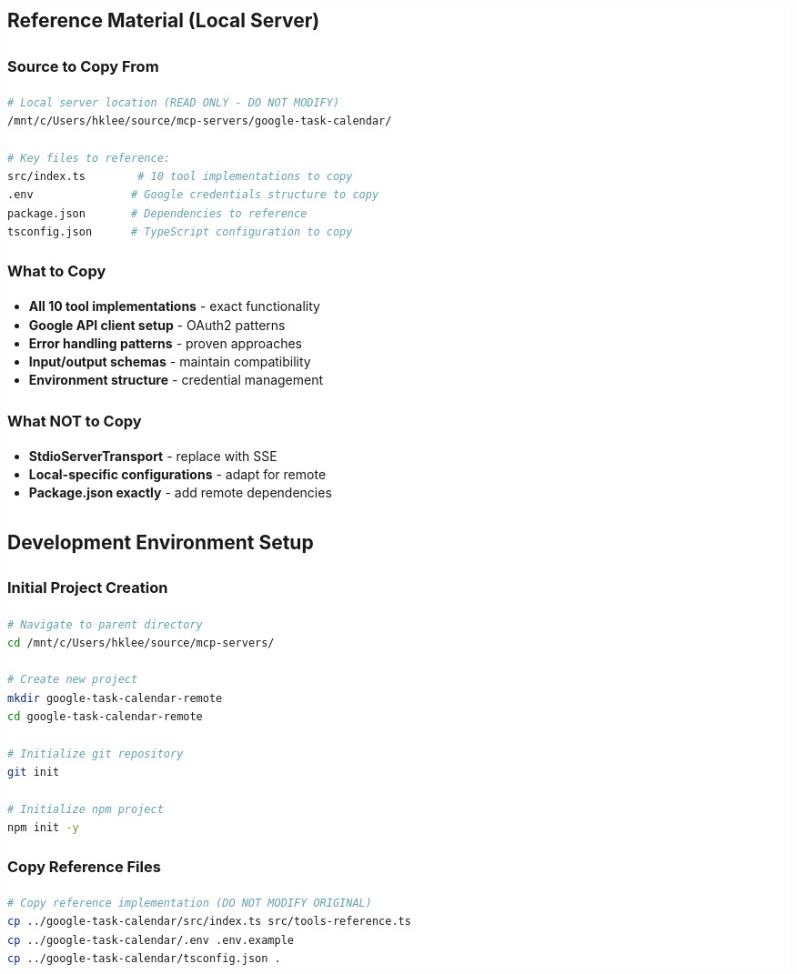 ## Reference Material (Local Server)

### Source to Copy From
```bash
# Local server location (READ ONLY - DO NOT MODIFY)
/mnt/c/Users/hklee/source/mcp-servers/google-task-calendar/

# Key files to reference:
src/index.ts        # 10 tool implementations to copy
.env               # Google credentials structure to copy  
package.json       # Dependencies to reference
tsconfig.json      # TypeScript configuration to copy
```

### What to Copy
- **All 10 tool implementations** - exact functionality
- **Google API client setup** - OAuth2 patterns
- **Error handling patterns** - proven approaches
- **Input/output schemas** - maintain compatibility
- **Environment structure** - credential management

### What NOT to Copy
- **StdioServerTransport** - replace with SSE
- **Local-specific configurations** - adapt for remote
- **Package.json exactly** - add remote dependencies

## Development Environment Setup

### Initial Project Creation
```bash
# Navigate to parent directory
cd /mnt/c/Users/hklee/source/mcp-servers/

# Create new project
mkdir google-task-calendar-remote
cd google-task-calendar-remote

# Initialize git repository
git init

# Initialize npm project
npm init -y
```

### Copy Reference Files
```bash
# Copy reference implementation (DO NOT MODIFY ORIGINAL)
cp ../google-task-calendar/src/index.ts src/tools-reference.ts
cp ../google-task-calendar/.env .env.example  
cp ../google-task-calendar/tsconfig.json .
```
